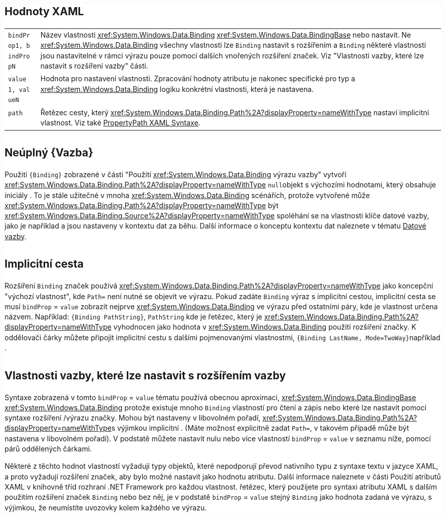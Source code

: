 ## <a name="xaml-values"></a>Hodnoty XAML  
  
|||  
|-|-|  
|`bindProp1, bindPropN`|Název vlastnosti <xref:System.Windows.Data.Binding> <xref:System.Windows.Data.BindingBase> nebo nastavit. Ne <xref:System.Windows.Data.Binding> všechny vlastnosti lze `Binding` nastavit s rozšířením a `Binding` některé vlastnosti jsou nastavitelné v rámci výrazu pouze pomocí dalších vnořených rozšíření značek. Viz "Vlastnosti vazby, které lze nastavit s rozšíření vazby" části.|  
|`value1, valueN`|Hodnota pro nastavení vlastnosti. Zpracování hodnoty atributu je nakonec specifické pro typ a <xref:System.Windows.Data.Binding> logiku konkrétní vlastnosti, která je nastavena.|  
|`path`|Řetězec cesty, který <xref:System.Windows.Data.Binding.Path%2A?displayProperty=nameWithType> nastaví implicitní vlastnost. Viz také [PropertyPath XAML Syntaxe](propertypath-xaml-syntax.md).|  
  
## <a name="unqualified-binding"></a>Neúplný {Vazba}  
 Použití `{Binding}` zobrazené v části "Použití <xref:System.Windows.Data.Binding> výrazu vazby" vytvoří <xref:System.Windows.Data.Binding.Path%2A?displayProperty=nameWithType> `null`objekt s výchozími hodnotami, který obsahuje iniciály . To je stále užitečné v mnoha <xref:System.Windows.Data.Binding> scénářích, protože vytvořené může <xref:System.Windows.Data.Binding.Path%2A?displayProperty=nameWithType> být <xref:System.Windows.Data.Binding.Source%2A?displayProperty=nameWithType> spoléhání se na vlastnosti klíče datové vazby, jako je například a jsou nastaveny v kontextu dat za běhu. Další informace o konceptu kontextu dat naleznete v tématu [Datové vazby](../../../desktop-wpf/data/data-binding-overview.md).  
  
## <a name="implicit-path"></a>Implicitní cesta  
 Rozšíření `Binding` značek používá <xref:System.Windows.Data.Binding.Path%2A?displayProperty=nameWithType> jako koncepční "výchozí vlastnost", kde `Path=` není nutné se objevit ve výrazu. Pokud zadáte `Binding` výraz s implicitní cestou, implicitní cesta se musí `bindProp` = `value` zobrazit nejprve <xref:System.Windows.Data.Binding> ve výrazu před ostatními páry, kde je vlastnost určena názvem. Například: `{Binding PathString}`, `PathString` kde je řetězec, který je <xref:System.Windows.Data.Binding.Path%2A?displayProperty=nameWithType> vyhodnocen jako hodnota v <xref:System.Windows.Data.Binding> použití rozšíření značky. K oddělovači čárky můžete připojit implicitní cestu s dalšími pojmenovanými vlastnostmi, `{Binding LastName, Mode=TwoWay}`například .  
  
## <a name="binding-properties-that-can-be-set-with-the-binding-extension"></a>Vlastnosti vazby, které lze nastavit s rozšířením vazby  
 Syntaxe zobrazená v tomto `bindProp` = `value` tématu používá obecnou aproximaci, <xref:System.Windows.Data.BindingBase> <xref:System.Windows.Data.Binding> protože existuje mnoho `Binding` vlastností pro čtení a zápis nebo které lze nastavit pomocí syntaxe rozšíření /výrazu značky. Mohou být nastaveny v libovolném pořadí, <xref:System.Windows.Data.Binding.Path%2A?displayProperty=nameWithType>s výjimkou implicitní . (Máte možnost explicitně zadat `Path=`, v takovém případě může být nastavena v libovolném pořadí). V podstatě můžete nastavit nulu nebo více vlastností `bindProp` = `value` v seznamu níže, pomocí párů oddělených čárkami.  
  
 Některé z těchto hodnot vlastností vyžadují typy objektů, které nepodporují převod nativního typu z syntaxe textu v jazyce XAML, a proto vyžadují rozšíření značek, aby bylo možné nastavit jako hodnotu atributu. Další informace naleznete v části Použití atributů XAML v knihovně tříd rozhraní .NET Framework pro každou vlastnost. řetězec, který použijete pro syntaxi atributu XAML s dalším použitím rozšíření značek `Binding` nebo bez něj, je v podstatě `bindProp` = `value` stejný `Binding` jako hodnota zadaná ve výrazu, s výjimkou, že neumístíte uvozovky kolem každého ve výrazu.  
  